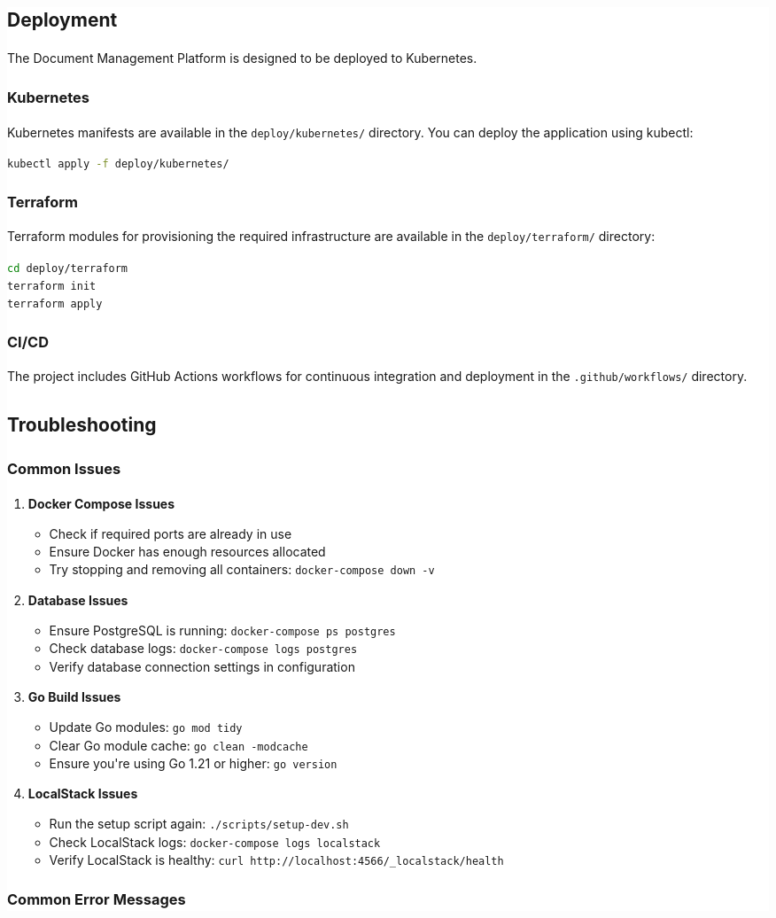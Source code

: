 ## Deployment

The Document Management Platform is designed to be deployed to Kubernetes.

### Kubernetes

Kubernetes manifests are available in the `deploy/kubernetes/` directory. You can deploy the application using kubectl:

```bash
kubectl apply -f deploy/kubernetes/
```

### Terraform

Terraform modules for provisioning the required infrastructure are available in the `deploy/terraform/` directory:

```bash
cd deploy/terraform
terraform init
terraform apply
```

### CI/CD

The project includes GitHub Actions workflows for continuous integration and deployment in the `.github/workflows/` directory.

## Troubleshooting

### Common Issues

1. **Docker Compose Issues**
   - Check if required ports are already in use
   - Ensure Docker has enough resources allocated
   - Try stopping and removing all containers: `docker-compose down -v`

2. **Database Issues**
   - Ensure PostgreSQL is running: `docker-compose ps postgres`
   - Check database logs: `docker-compose logs postgres`
   - Verify database connection settings in configuration

3. **Go Build Issues**
   - Update Go modules: `go mod tidy`
   - Clear Go module cache: `go clean -modcache`
   - Ensure you're using Go 1.21 or higher: `go version`

4. **LocalStack Issues**
   - Run the setup script again: `./scripts/setup-dev.sh`
   - Check LocalStack logs: `docker-compose logs localstack`
   - Verify LocalStack is healthy: `curl http://localhost:4566/_localstack/health`

### Common Error Messages
